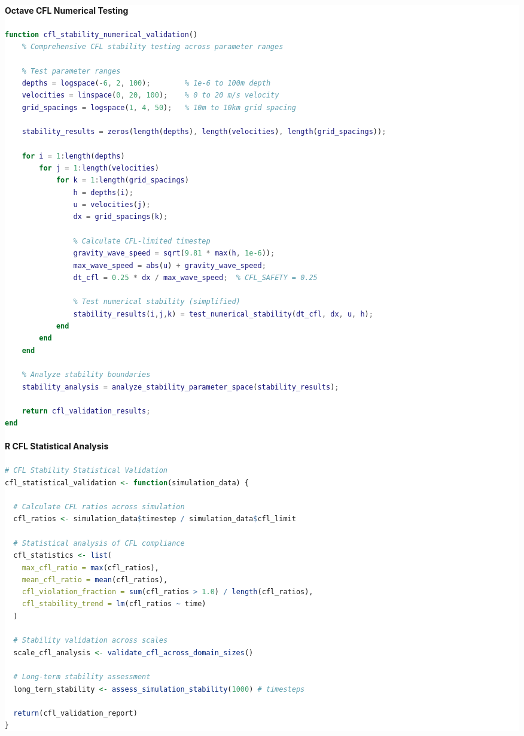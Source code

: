 #### Octave CFL Numerical Testing
```matlab
function cfl_stability_numerical_validation()
    % Comprehensive CFL stability testing across parameter ranges
    
    % Test parameter ranges
    depths = logspace(-6, 2, 100);        % 1e-6 to 100m depth
    velocities = linspace(0, 20, 100);    % 0 to 20 m/s velocity  
    grid_spacings = logspace(1, 4, 50);   % 10m to 10km grid spacing
    
    stability_results = zeros(length(depths), length(velocities), length(grid_spacings));
    
    for i = 1:length(depths)
        for j = 1:length(velocities)
            for k = 1:length(grid_spacings)
                h = depths(i);
                u = velocities(j);
                dx = grid_spacings(k);
                
                % Calculate CFL-limited timestep
                gravity_wave_speed = sqrt(9.81 * max(h, 1e-6));
                max_wave_speed = abs(u) + gravity_wave_speed;
                dt_cfl = 0.25 * dx / max_wave_speed;  % CFL_SAFETY = 0.25
                
                % Test numerical stability (simplified)
                stability_results(i,j,k) = test_numerical_stability(dt_cfl, dx, u, h);
            end
        end
    end
    
    % Analyze stability boundaries
    stability_analysis = analyze_stability_parameter_space(stability_results);
    
    return cfl_validation_results;
end
```

#### R CFL Statistical Analysis
```r
# CFL Stability Statistical Validation
cfl_statistical_validation <- function(simulation_data) {
  
  # Calculate CFL ratios across simulation
  cfl_ratios <- simulation_data$timestep / simulation_data$cfl_limit
  
  # Statistical analysis of CFL compliance
  cfl_statistics <- list(
    max_cfl_ratio = max(cfl_ratios),
    mean_cfl_ratio = mean(cfl_ratios),
    cfl_violation_fraction = sum(cfl_ratios > 1.0) / length(cfl_ratios),
    cfl_stability_trend = lm(cfl_ratios ~ time)
  )
  
  # Stability validation across scales
  scale_cfl_analysis <- validate_cfl_across_domain_sizes()
  
  # Long-term stability assessment
  long_term_stability <- assess_simulation_stability(1000) # timesteps
  
  return(cfl_validation_report)
}
```

